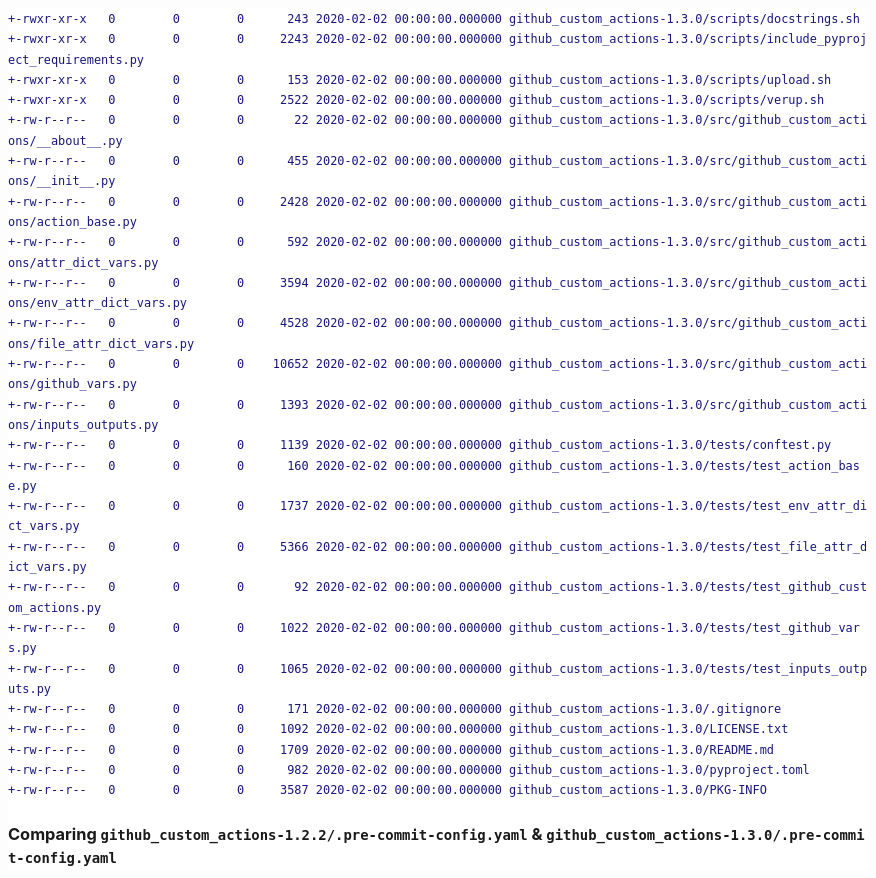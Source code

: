 ```diff
+-rwxr-xr-x   0        0        0      243 2020-02-02 00:00:00.000000 github_custom_actions-1.3.0/scripts/docstrings.sh
+-rwxr-xr-x   0        0        0     2243 2020-02-02 00:00:00.000000 github_custom_actions-1.3.0/scripts/include_pyproject_requirements.py
+-rwxr-xr-x   0        0        0      153 2020-02-02 00:00:00.000000 github_custom_actions-1.3.0/scripts/upload.sh
+-rwxr-xr-x   0        0        0     2522 2020-02-02 00:00:00.000000 github_custom_actions-1.3.0/scripts/verup.sh
+-rw-r--r--   0        0        0       22 2020-02-02 00:00:00.000000 github_custom_actions-1.3.0/src/github_custom_actions/__about__.py
+-rw-r--r--   0        0        0      455 2020-02-02 00:00:00.000000 github_custom_actions-1.3.0/src/github_custom_actions/__init__.py
+-rw-r--r--   0        0        0     2428 2020-02-02 00:00:00.000000 github_custom_actions-1.3.0/src/github_custom_actions/action_base.py
+-rw-r--r--   0        0        0      592 2020-02-02 00:00:00.000000 github_custom_actions-1.3.0/src/github_custom_actions/attr_dict_vars.py
+-rw-r--r--   0        0        0     3594 2020-02-02 00:00:00.000000 github_custom_actions-1.3.0/src/github_custom_actions/env_attr_dict_vars.py
+-rw-r--r--   0        0        0     4528 2020-02-02 00:00:00.000000 github_custom_actions-1.3.0/src/github_custom_actions/file_attr_dict_vars.py
+-rw-r--r--   0        0        0    10652 2020-02-02 00:00:00.000000 github_custom_actions-1.3.0/src/github_custom_actions/github_vars.py
+-rw-r--r--   0        0        0     1393 2020-02-02 00:00:00.000000 github_custom_actions-1.3.0/src/github_custom_actions/inputs_outputs.py
+-rw-r--r--   0        0        0     1139 2020-02-02 00:00:00.000000 github_custom_actions-1.3.0/tests/conftest.py
+-rw-r--r--   0        0        0      160 2020-02-02 00:00:00.000000 github_custom_actions-1.3.0/tests/test_action_base.py
+-rw-r--r--   0        0        0     1737 2020-02-02 00:00:00.000000 github_custom_actions-1.3.0/tests/test_env_attr_dict_vars.py
+-rw-r--r--   0        0        0     5366 2020-02-02 00:00:00.000000 github_custom_actions-1.3.0/tests/test_file_attr_dict_vars.py
+-rw-r--r--   0        0        0       92 2020-02-02 00:00:00.000000 github_custom_actions-1.3.0/tests/test_github_custom_actions.py
+-rw-r--r--   0        0        0     1022 2020-02-02 00:00:00.000000 github_custom_actions-1.3.0/tests/test_github_vars.py
+-rw-r--r--   0        0        0     1065 2020-02-02 00:00:00.000000 github_custom_actions-1.3.0/tests/test_inputs_outputs.py
+-rw-r--r--   0        0        0      171 2020-02-02 00:00:00.000000 github_custom_actions-1.3.0/.gitignore
+-rw-r--r--   0        0        0     1092 2020-02-02 00:00:00.000000 github_custom_actions-1.3.0/LICENSE.txt
+-rw-r--r--   0        0        0     1709 2020-02-02 00:00:00.000000 github_custom_actions-1.3.0/README.md
+-rw-r--r--   0        0        0      982 2020-02-02 00:00:00.000000 github_custom_actions-1.3.0/pyproject.toml
+-rw-r--r--   0        0        0     3587 2020-02-02 00:00:00.000000 github_custom_actions-1.3.0/PKG-INFO
```

### Comparing `github_custom_actions-1.2.2/.pre-commit-config.yaml` & `github_custom_actions-1.3.0/.pre-commit-config.yaml`
